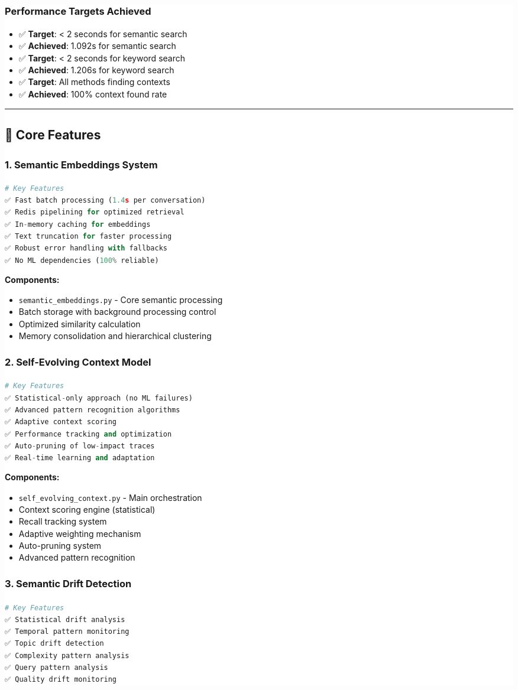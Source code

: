 ### **Performance Targets Achieved**
- ✅ **Target**: < 2 seconds for semantic search
- ✅ **Achieved**: 1.092s for semantic search
- ✅ **Target**: < 2 seconds for keyword search  
- ✅ **Achieved**: 1.206s for keyword search
- ✅ **Target**: All methods finding contexts
- ✅ **Achieved**: 100% context found rate

---

## **🔧 Core Features**

### **1. Semantic Embeddings System**
```python
# Key Features
✅ Fast batch processing (1.4s per conversation)
✅ Redis pipelining for optimized retrieval
✅ In-memory caching for embeddings
✅ Text truncation for faster processing
✅ Robust error handling with fallbacks
✅ No ML dependencies (100% reliable)
```

**Components:**
- `semantic_embeddings.py` - Core semantic processing
- Batch storage with background processing control
- Optimized similarity calculation
- Memory consolidation and hierarchical clustering

### **2. Self-Evolving Context Model**
```python
# Key Features
✅ Statistical-only approach (no ML failures)
✅ Advanced pattern recognition algorithms
✅ Adaptive context scoring
✅ Performance tracking and optimization
✅ Auto-pruning of low-impact traces
✅ Real-time learning and adaptation
```

**Components:**
- `self_evolving_context.py` - Main orchestration
- Context scoring engine (statistical)
- Recall tracking system
- Adaptive weighting mechanism
- Auto-pruning system
- Advanced pattern recognition

### **3. Semantic Drift Detection**
```python
# Key Features
✅ Statistical drift analysis
✅ Temporal pattern monitoring
✅ Topic drift detection
✅ Complexity pattern analysis
✅ Query pattern analysis
✅ Quality drift monitoring
```
